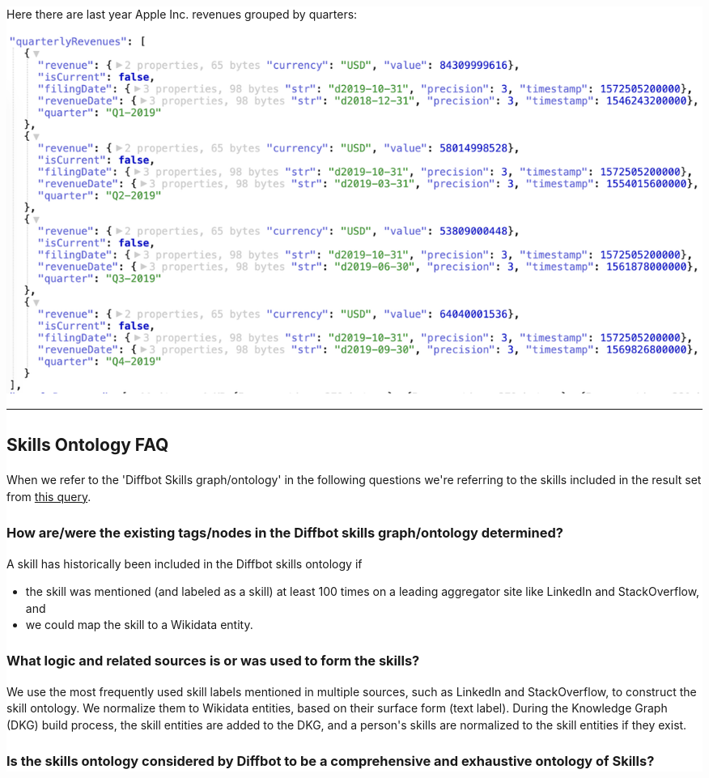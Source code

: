 Here there are last year Apple Inc. revenues grouped  by quarters:

![Apple last year revenues in quarters](/img/dql/faq2.png)

---

## Skills Ontology FAQ

When we refer to the 'Diffbot Skills graph/ontology' in the following questions we're referring to the skills included in the result set from [this query](https://app.diffbot.com/search/?query=type%3ASkill+&from=0&size=50&active_tab=visual).
 
 
### How are/were the existing tags/nodes in the Diffbot skills graph/ontology determined?

A skill has historically been included in the Diffbot skills ontology if 

- the skill was mentioned (and labeled as a skill) at least 100 times on a leading aggregator site like LinkedIn and StackOverflow, and
- we could map the skill to a Wikidata entity.

### What logic and related sources is or was used to form the skills?

We use the most frequently used skill labels mentioned in multiple sources, such as LinkedIn and StackOverflow, to construct the skill ontology. We normalize them to Wikidata entities, based on their surface form (text label). During the Knowledge Graph (DKG) build process, the skill entities are added to the DKG, and a person's skills are normalized to the skill entities if they exist.

### Is the skills ontology considered by Diffbot to be a comprehensive and exhaustive ontology of Skills?
